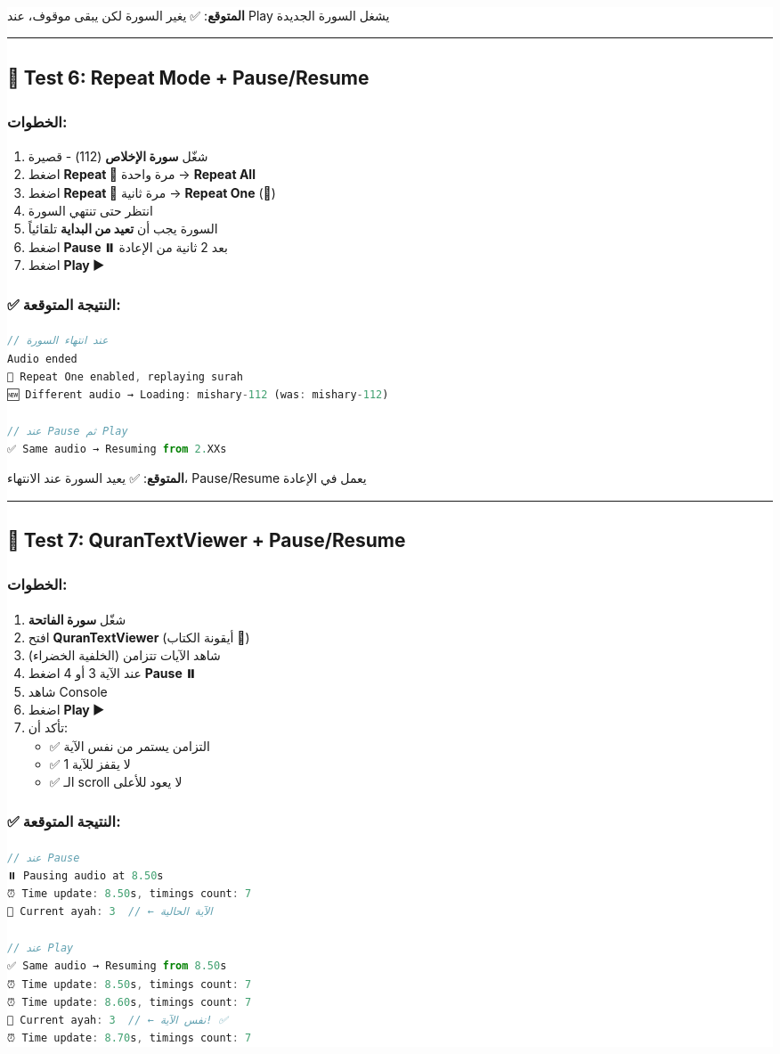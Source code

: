 **المتوقع**: ✅ يغير السورة لكن يبقى موقوف، عند Play يشغل السورة الجديدة

---

## 🔁 Test 6: Repeat Mode + Pause/Resume

### الخطوات:
1. شغّل **سورة الإخلاص** (112) - قصيرة
2. اضغط **Repeat 🔁** مرة واحدة → **Repeat All**
3. اضغط **Repeat 🔁** مرة ثانية → **Repeat One** (🔂)
4. انتظر حتى تنتهي السورة
5. السورة يجب أن **تعيد من البداية** تلقائياً
6. اضغط **Pause ⏸️** بعد 2 ثانية من الإعادة
7. اضغط **Play ▶️**

### ✅ النتيجة المتوقعة:
```javascript
// عند انتهاء السورة
Audio ended
🔁 Repeat One enabled, replaying surah
🆕 Different audio → Loading: mishary-112 (was: mishary-112)

// عند Pause ثم Play
✅ Same audio → Resuming from 2.XXs
```

**المتوقع**: ✅ يعيد السورة عند الانتهاء، Pause/Resume يعمل في الإعادة

---

## 📱 Test 7: QuranTextViewer + Pause/Resume

### الخطوات:
1. شغّل **سورة الفاتحة**
2. افتح **QuranTextViewer** (أيقونة الكتاب 📖)
3. شاهد الآيات تتزامن (الخلفية الخضراء)
4. عند الآية 3 أو 4 اضغط **Pause ⏸️**
5. شاهد Console
6. اضغط **Play ▶️**
7. تأكد أن:
   - ✅ التزامن يستمر من نفس الآية
   - ✅ لا يقفز للآية 1
   - ✅ الـ scroll لا يعود للأعلى

### ✅ النتيجة المتوقعة:
```javascript
// عند Pause
⏸️ Pausing audio at 8.50s
⏰ Time update: 8.50s, timings count: 7
🎯 Current ayah: 3  // ← الآية الحالية

// عند Play
✅ Same audio → Resuming from 8.50s
⏰ Time update: 8.50s, timings count: 7
⏰ Time update: 8.60s, timings count: 7
🎯 Current ayah: 3  // ← نفس الآية! ✅
⏰ Time update: 8.70s, timings count: 7
```

